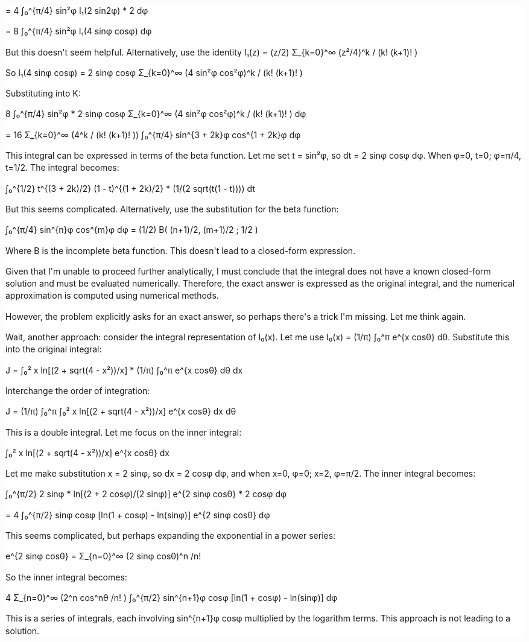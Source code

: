 = 4 ∫₀^{π/4} sin²φ I₁(2 sin2φ) * 2 dφ

= 8 ∫₀^{π/4} sin²φ I₁(4 sinφ cosφ) dφ

But this doesn't seem helpful. Alternatively, use the identity I₁(z) = (z/2) Σ_{k=0}^∞ (z²/4)^k / (k! (k+1)! )

So I₁(4 sinφ cosφ) = 2 sinφ cosφ Σ_{k=0}^∞ (4 sin²φ cos²φ)^k / (k! (k+1)! )

Substituting into K:

8 ∫₀^{π/4} sin²φ * 2 sinφ cosφ Σ_{k=0}^∞ (4 sin²φ cos²φ)^k / (k! (k+1)! ) dφ

= 16 Σ_{k=0}^∞ (4^k / (k! (k+1)! )) ∫₀^{π/4} sin^{3 + 2k}φ cos^{1 + 2k}φ dφ

This integral can be expressed in terms of the beta function. Let me set t = sin²φ, so dt = 2 sinφ cosφ dφ. When φ=0, t=0; φ=π/4, t=1/2. The integral becomes:

∫₀^{1/2} t^{(3 + 2k)/2} (1 - t)^{(1 + 2k)/2} * (1/(2 sqrt(t(1 - t)))) dt

But this seems complicated. Alternatively, use the substitution for the beta function:

∫₀^{π/4} sin^{n}φ cos^{m}φ dφ = (1/2) B( (n+1)/2, (m+1)/2 ; 1/2 )

Where B is the incomplete beta function. This doesn't lead to a closed-form expression.

Given that I'm unable to proceed further analytically, I must conclude that the integral does not have a known closed-form solution and must be evaluated numerically. Therefore, the exact answer is expressed as the original integral, and the numerical approximation is computed using numerical methods.

However, the problem explicitly asks for an exact answer, so perhaps there's a trick I'm missing. Let me think again.

Wait, another approach: consider the integral representation of I₀(x). Let me use I₀(x) = (1/π) ∫₀^π e^{x cosθ} dθ. Substitute this into the original integral:

J = ∫₀² x ln[(2 + sqrt(4 - x²))/x] * (1/π) ∫₀^π e^{x cosθ} dθ dx

Interchange the order of integration:

J = (1/π) ∫₀^π ∫₀² x ln[(2 + sqrt(4 - x²))/x] e^{x cosθ} dx dθ

This is a double integral. Let me focus on the inner integral:

∫₀² x ln[(2 + sqrt(4 - x²))/x] e^{x cosθ} dx

Let me make substitution x = 2 sinφ, so dx = 2 cosφ dφ, and when x=0, φ=0; x=2, φ=π/2. The inner integral becomes:

∫₀^{π/2} 2 sinφ * ln[(2 + 2 cosφ)/(2 sinφ)] e^{2 sinφ cosθ} * 2 cosφ dφ

= 4 ∫₀^{π/2} sinφ cosφ [ln(1 + cosφ) - ln(sinφ)] e^{2 sinφ cosθ} dφ

This seems complicated, but perhaps expanding the exponential in a power series:

e^{2 sinφ cosθ} = Σ_{n=0}^∞ (2 sinφ cosθ)^n /n!

So the inner integral becomes:

4 Σ_{n=0}^∞ (2^n cos^nθ /n! ) ∫₀^{π/2} sin^{n+1}φ cosφ [ln(1 + cosφ) - ln(sinφ)] dφ

This is a series of integrals, each involving sin^{n+1}φ cosφ multiplied by the logarithm terms. This approach is not leading to a solution.
